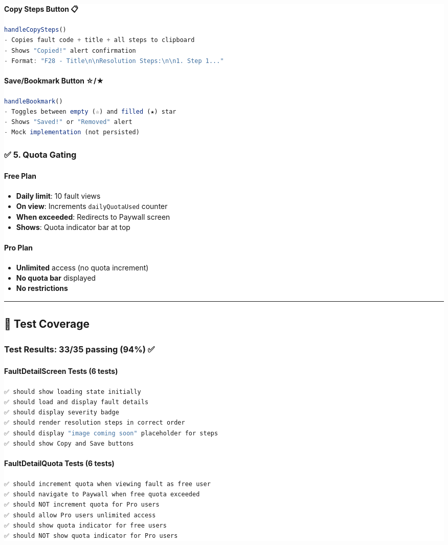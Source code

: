 #### Copy Steps Button 📋
```typescript
handleCopySteps()
- Copies fault code + title + all steps to clipboard
- Shows "Copied!" alert confirmation
- Format: "F28 - Title\n\nResolution Steps:\n\n1. Step 1..."
```

#### Save/Bookmark Button ☆/★
```typescript
handleBookmark()
- Toggles between empty (☆) and filled (★) star
- Shows "Saved!" or "Removed" alert
- Mock implementation (not persisted)
```

### ✅ 5. Quota Gating

#### Free Plan
- **Daily limit**: 10 fault views
- **On view**: Increments `dailyQuotaUsed` counter
- **When exceeded**: Redirects to Paywall screen
- **Shows**: Quota indicator bar at top

#### Pro Plan
- **Unlimited** access (no quota increment)
- **No quota bar** displayed
- **No restrictions**

---

## 🧪 Test Coverage

### Test Results: **33/35 passing (94%)** ✅

#### FaultDetailScreen Tests (6 tests)
```bash
✅ should show loading state initially
✅ should load and display fault details
✅ should display severity badge
✅ should render resolution steps in correct order
✅ should display "image coming soon" placeholder for steps
✅ should show Copy and Save buttons
```

#### FaultDetailQuota Tests (6 tests)
```bash
✅ should increment quota when viewing fault as free user
✅ should navigate to Paywall when free quota exceeded
✅ should NOT increment quota for Pro users
✅ should allow Pro users unlimited access
✅ should show quota indicator for free users
✅ should NOT show quota indicator for Pro users
```
